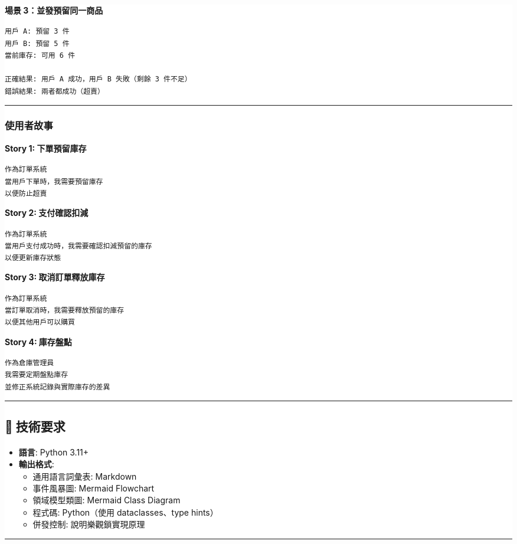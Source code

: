 **場景 3：並發預留同一商品**
```
用戶 A: 預留 3 件
用戶 B: 預留 5 件
當前庫存: 可用 6 件

正確結果: 用戶 A 成功，用戶 B 失敗（剩餘 3 件不足）
錯誤結果: 兩者都成功（超賣）
```

---

### 使用者故事

**Story 1: 下單預留庫存**
```
作為訂單系統
當用戶下單時，我需要預留庫存
以便防止超賣
```

**Story 2: 支付確認扣減**
```
作為訂單系統
當用戶支付成功時，我需要確認扣減預留的庫存
以便更新庫存狀態
```

**Story 3: 取消訂單釋放庫存**
```
作為訂單系統
當訂單取消時，我需要釋放預留的庫存
以便其他用戶可以購買
```

**Story 4: 庫存盤點**
```
作為倉庫管理員
我需要定期盤點庫存
並修正系統記錄與實際庫存的差異
```

---

## 🔧 技術要求

- **語言**: Python 3.11+
- **輸出格式**:
  - 通用語言詞彙表: Markdown
  - 事件風暴圖: Mermaid Flowchart
  - 領域模型類圖: Mermaid Class Diagram
  - 程式碼: Python（使用 dataclasses、type hints）
  - 併發控制: 說明樂觀鎖實現原理

---
